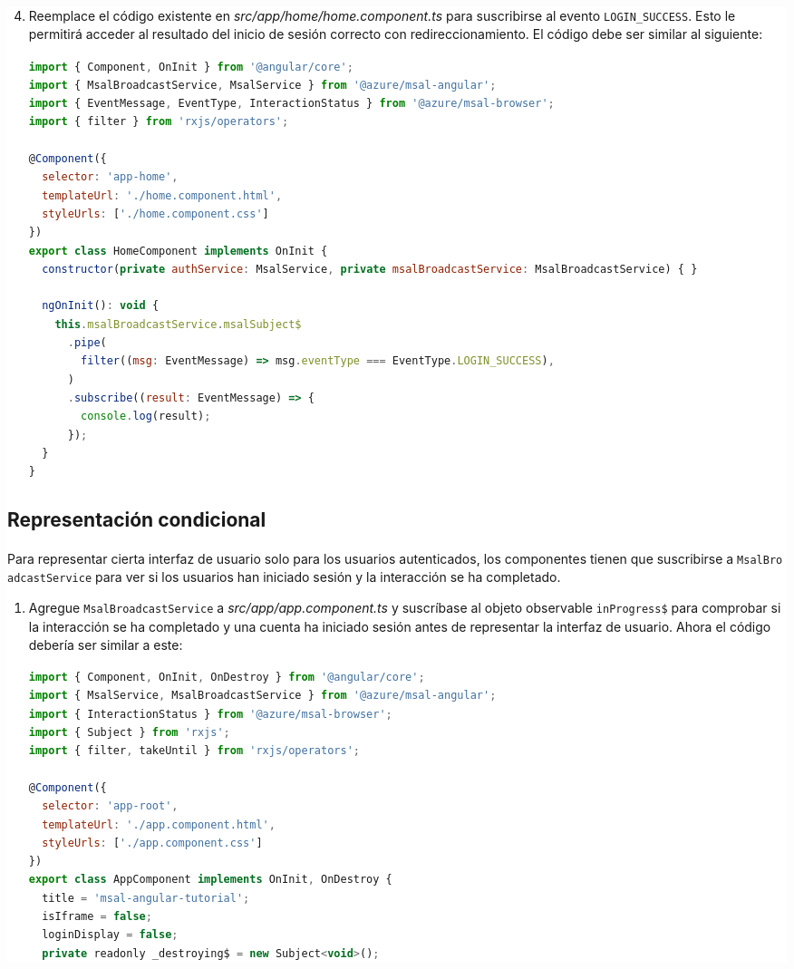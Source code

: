4. Reemplace el código existente en *src/app/home/home.component.ts* para suscribirse al evento `LOGIN_SUCCESS`. Esto le permitirá acceder al resultado del inicio de sesión correcto con redireccionamiento. El código debe ser similar al siguiente:

    ```javascript
    import { Component, OnInit } from '@angular/core';
    import { MsalBroadcastService, MsalService } from '@azure/msal-angular';
    import { EventMessage, EventType, InteractionStatus } from '@azure/msal-browser';
    import { filter } from 'rxjs/operators';

    @Component({
      selector: 'app-home',
      templateUrl: './home.component.html',
      styleUrls: ['./home.component.css']
    })
    export class HomeComponent implements OnInit {
      constructor(private authService: MsalService, private msalBroadcastService: MsalBroadcastService) { }

      ngOnInit(): void {
        this.msalBroadcastService.msalSubject$
          .pipe(
            filter((msg: EventMessage) => msg.eventType === EventType.LOGIN_SUCCESS),
          )
          .subscribe((result: EventMessage) => {
            console.log(result);
          });
      }
    }
    ```

## <a name="conditional-rendering"></a>Representación condicional

Para representar cierta interfaz de usuario solo para los usuarios autenticados, los componentes tienen que suscribirse a `MsalBroadcastService` para ver si los usuarios han iniciado sesión y la interacción se ha completado.

1. Agregue `MsalBroadcastService` a *src/app/app.component.ts* y suscríbase al objeto observable `inProgress$` para comprobar si la interacción se ha completado y una cuenta ha iniciado sesión antes de representar la interfaz de usuario. Ahora el código debería ser similar a este:

    ```javascript
    import { Component, OnInit, OnDestroy } from '@angular/core';
    import { MsalService, MsalBroadcastService } from '@azure/msal-angular';
    import { InteractionStatus } from '@azure/msal-browser';
    import { Subject } from 'rxjs';
    import { filter, takeUntil } from 'rxjs/operators';

    @Component({
      selector: 'app-root',
      templateUrl: './app.component.html',
      styleUrls: ['./app.component.css']
    })
    export class AppComponent implements OnInit, OnDestroy {
      title = 'msal-angular-tutorial';
      isIframe = false;
      loginDisplay = false;
      private readonly _destroying$ = new Subject<void>();
